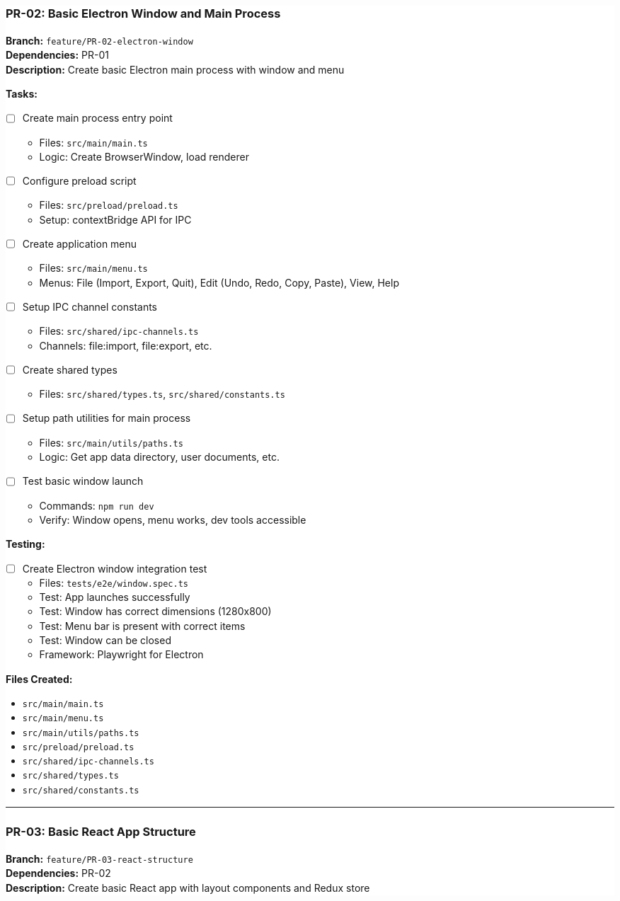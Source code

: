 
### PR-02: Basic Electron Window and Main Process
**Branch:** `feature/PR-02-electron-window`  
**Dependencies:** PR-01  
**Description:** Create basic Electron main process with window and menu

**Tasks:**
- [ ] Create main process entry point
  - Files: `src/main/main.ts`
  - Logic: Create BrowserWindow, load renderer
  
- [ ] Configure preload script
  - Files: `src/preload/preload.ts`
  - Setup: contextBridge API for IPC
  
- [ ] Create application menu
  - Files: `src/main/menu.ts`
  - Menus: File (Import, Export, Quit), Edit (Undo, Redo, Copy, Paste), View, Help
  
- [ ] Setup IPC channel constants
  - Files: `src/shared/ipc-channels.ts`
  - Channels: file:import, file:export, etc.
  
- [ ] Create shared types
  - Files: `src/shared/types.ts`, `src/shared/constants.ts`
  
- [ ] Setup path utilities for main process
  - Files: `src/main/utils/paths.ts`
  - Logic: Get app data directory, user documents, etc.
  
- [ ] Test basic window launch
  - Commands: `npm run dev`
  - Verify: Window opens, menu works, dev tools accessible

**Testing:**
- [ ] Create Electron window integration test
  - Files: `tests/e2e/window.spec.ts`
  - Test: App launches successfully
  - Test: Window has correct dimensions (1280x800)
  - Test: Menu bar is present with correct items
  - Test: Window can be closed
  - Framework: Playwright for Electron

**Files Created:**
- `src/main/main.ts`
- `src/main/menu.ts`
- `src/main/utils/paths.ts`
- `src/preload/preload.ts`
- `src/shared/ipc-channels.ts`
- `src/shared/types.ts`
- `src/shared/constants.ts`

---

### PR-03: Basic React App Structure
**Branch:** `feature/PR-03-react-structure`  
**Dependencies:** PR-02  
**Description:** Create basic React app with layout components and Redux store
